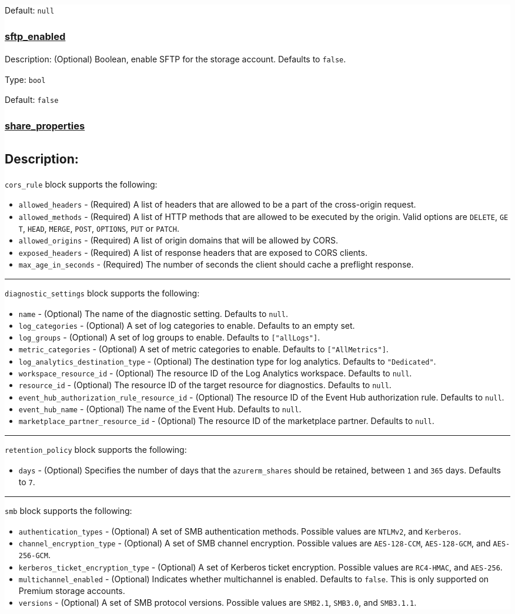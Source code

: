 Default: `null`

### <a name="input_sftp_enabled"></a> [sftp\_enabled](#input\_sftp\_enabled)

Description: (Optional) Boolean, enable SFTP for the storage account.  Defaults to `false`.

Type: `bool`

Default: `false`

### <a name="input_share_properties"></a> [share\_properties](#input\_share\_properties)

Description:
---
`cors_rule` block supports the following:
- `allowed_headers` - (Required) A list of headers that are allowed to be a part of the cross-origin request.
- `allowed_methods` - (Required) A list of HTTP methods that are allowed to be executed by the origin. Valid options are `DELETE`, `GET`, `HEAD`, `MERGE`, `POST`, `OPTIONS`, `PUT` or `PATCH`.
- `allowed_origins` - (Required) A list of origin domains that will be allowed by CORS.
- `exposed_headers` - (Required) A list of response headers that are exposed to CORS clients.
- `max_age_in_seconds` - (Required) The number of seconds the client should cache a preflight response.

---
`diagnostic_settings` block supports the following:
- `name` - (Optional) The name of the diagnostic setting. Defaults to `null`.
- `log_categories` - (Optional) A set of log categories to enable. Defaults to an empty set.
- `log_groups` - (Optional) A set of log groups to enable. Defaults to `["allLogs"]`.
- `metric_categories` - (Optional) A set of metric categories to enable. Defaults to `["AllMetrics"]`.
- `log_analytics_destination_type` - (Optional) The destination type for log analytics. Defaults to `"Dedicated"`.
- `workspace_resource_id` - (Optional) The resource ID of the Log Analytics workspace. Defaults to `null`.
- `resource_id` - (Optional) The resource ID of the target resource for diagnostics. Defaults to `null`.
- `event_hub_authorization_rule_resource_id` - (Optional) The resource ID of the Event Hub authorization rule. Defaults to `null`.
- `event_hub_name` - (Optional) The name of the Event Hub. Defaults to `null`.
- `marketplace_partner_resource_id` - (Optional) The resource ID of the marketplace partner. Defaults to `null`.

---
`retention_policy` block supports the following:
- `days` - (Optional) Specifies the number of days that the `azurerm_shares` should be retained, between `1` and `365` days. Defaults to `7`.

---
`smb` block supports the following:
- `authentication_types` - (Optional) A set of SMB authentication methods. Possible values are `NTLMv2`, and `Kerberos`.
- `channel_encryption_type` - (Optional) A set of SMB channel encryption. Possible values are `AES-128-CCM`, `AES-128-GCM`, and `AES-256-GCM`.
- `kerberos_ticket_encryption_type` - (Optional) A set of Kerberos ticket encryption. Possible values are `RC4-HMAC`, and `AES-256`.
- `multichannel_enabled` - (Optional) Indicates whether multichannel is enabled. Defaults to `false`. This is only supported on Premium storage accounts.
- `versions` - (Optional) A set of SMB protocol versions. Possible values are `SMB2.1`, `SMB3.0`, and `SMB3.1.1`.
